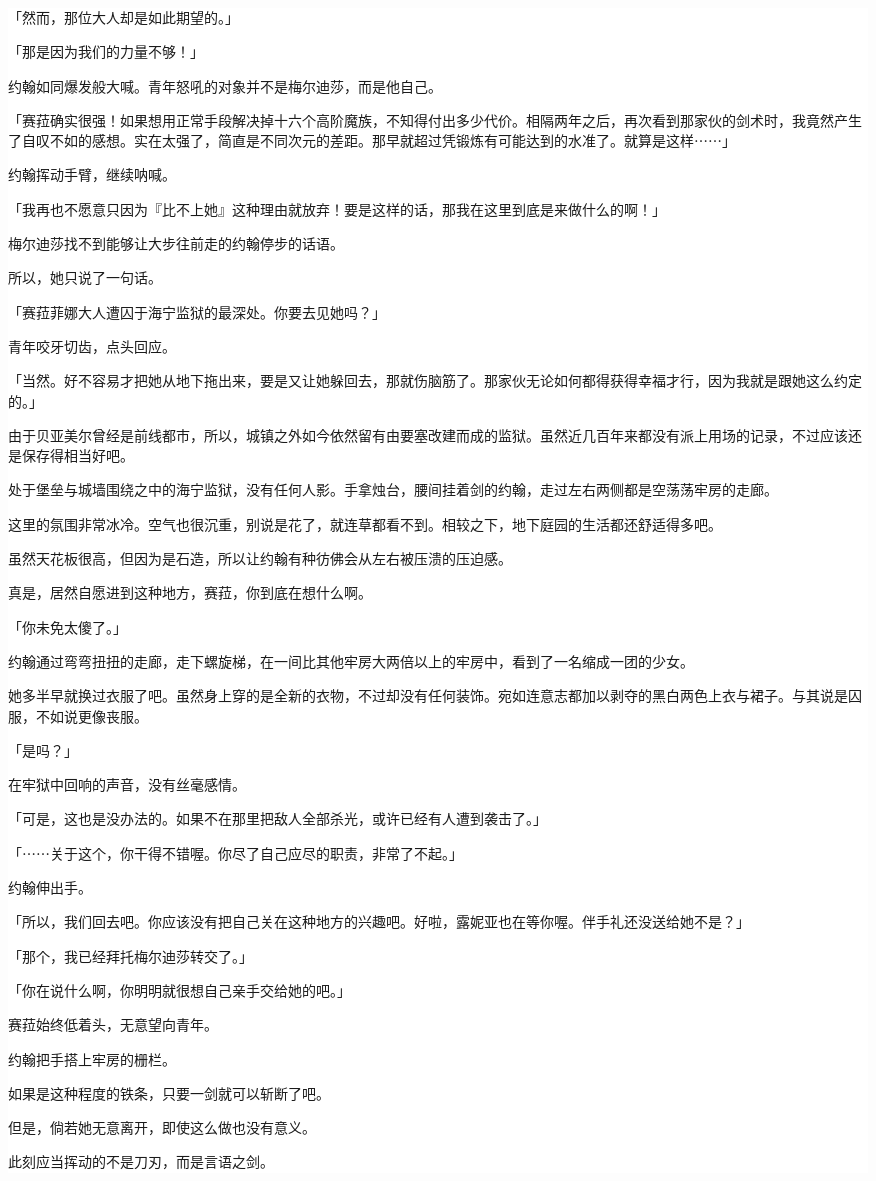 「然而，那位大人却是如此期望的。」

「那是因为我们的力量不够！」

约翰如同爆发般大喊。青年怒吼的对象并不是梅尔迪莎，而是他自己。

「赛菈确实很强！如果想用正常手段解决掉十六个高阶魔族，不知得付出多少代价。相隔两年之后，再次看到那家伙的剑术时，我竟然产生了自叹不如的感想。实在太强了，简直是不同次元的差距。那早就超过凭锻炼有可能达到的水准了。就算是这样⋯⋯」

约翰挥动手臂，继续呐喊。

「我再也不愿意只因为『比不上她』这种理由就放弃！要是这样的话，那我在这里到底是来做什么的啊！」

梅尔迪莎找不到能够让大步往前走的约翰停步的话语。

所以，她只说了一句话。

「赛菈菲娜大人遭囚于海宁监狱的最深处。你要去见她吗？」

青年咬牙切齿，点头回应。

「当然。好不容易才把她从地下拖出来，要是又让她躲回去，那就伤脑筋了。那家伙无论如何都得获得幸福才行，因为我就是跟她这么约定的。」

由于贝亚美尔曾经是前线都市，所以，城镇之外如今依然留有由要塞改建而成的监狱。虽然近几百年来都没有派上用场的记录，不过应该还是保存得相当好吧。

处于堡垒与城墙围绕之中的海宁监狱，没有任何人影。手拿烛台，腰间挂着剑的约翰，走过左右两侧都是空荡荡牢房的走廊。

这里的氛围非常冰冷。空气也很沉重，别说是花了，就连草都看不到。相较之下，地下庭园的生活都还舒适得多吧。

虽然天花板很高，但因为是石造，所以让约翰有种彷佛会从左右被压溃的压迫感。

真是，居然自愿进到这种地方，赛菈，你到底在想什么啊。

「你未免太傻了。」

约翰通过弯弯扭扭的走廊，走下螺旋梯，在一间比其他牢房大两倍以上的牢房中，看到了一名缩成一团的少女。

她多半早就换过衣服了吧。虽然身上穿的是全新的衣物，不过却没有任何装饰。宛如连意志都加以剥夺的黑白两色上衣与裙子。与其说是囚服，不如说更像丧服。

「是吗？」

在牢狱中回响的声音，没有丝毫感情。

「可是，这也是没办法的。如果不在那里把敌人全部杀光，或许已经有人遭到袭击了。」

「⋯⋯关于这个，你干得不错喔。你尽了自己应尽的职责，非常了不起。」

约翰伸出手。

「所以，我们回去吧。你应该没有把自己关在这种地方的兴趣吧。好啦，露妮亚也在等你喔。伴手礼还没送给她不是？」

「那个，我已经拜托梅尔迪莎转交了。」

「你在说什么啊，你明明就很想自己亲手交给她的吧。」

赛菈始终低着头，无意望向青年。

约翰把手搭上牢房的栅栏。

如果是这种程度的铁条，只要一剑就可以斩断了吧。

但是，倘若她无意离开，即使这么做也没有意义。

此刻应当挥动的不是刀刃，而是言语之剑。
